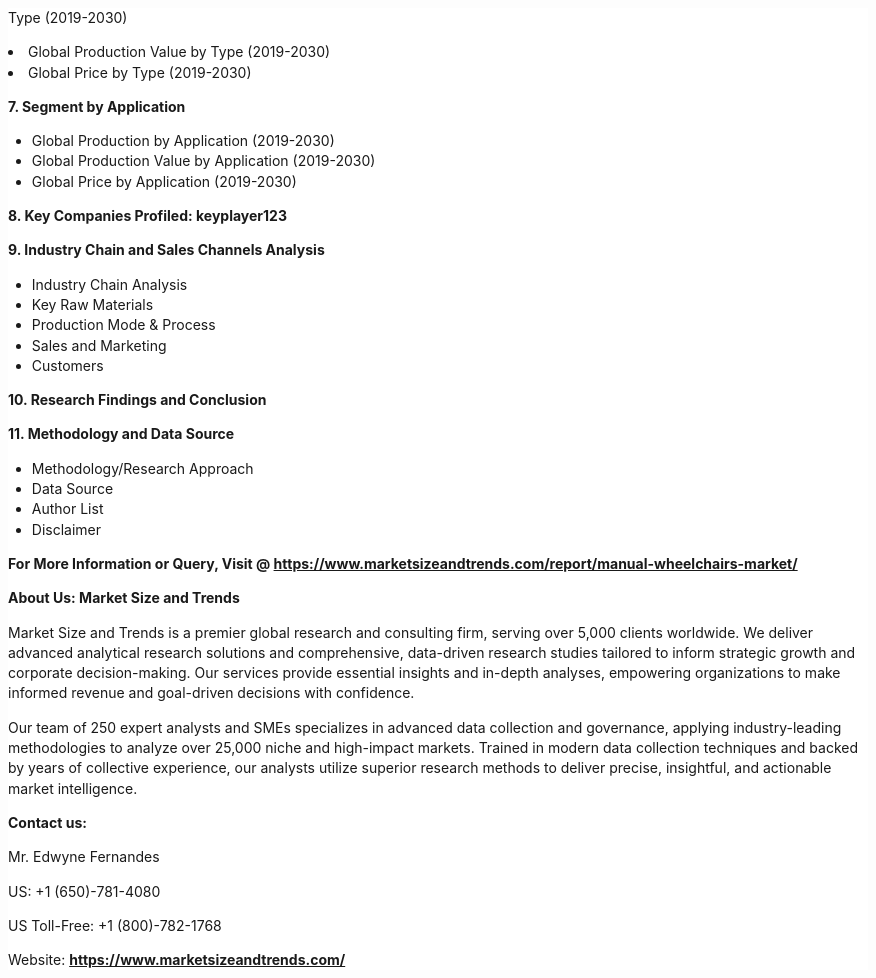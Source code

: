 Type (2019-2030)</li><li>Global Production Value by Type (2019-2030)</li><li>Global Price by Type (2019-2030)</li></ul><p><strong>7. Segment by Application</strong></p><ul><li>Global Production by Application (2019-2030)</li><li>Global Production Value by Application (2019-2030)</li><li>Global Price by Application (2019-2030)</li></ul><p><strong>8. Key Companies Profiled: keyplayer123</strong></p><p><strong>9. Industry Chain and Sales Channels Analysis</strong></p><ul><li>Industry Chain Analysis</li><li>Key Raw Materials</li><li>Production Mode &amp; Process</li><li>Sales and Marketing</li><li>Customers</li></ul><p><strong>10. Research Findings and Conclusion</strong></p><p><strong>11. Methodology and Data Source</strong></p><ul><li>Methodology/Research Approach</li><li>Data Source</li><li>Author List</li><li>Disclaimer</li></ul></p><p><strong>For More Information or Query, Visit @ <a href="https://www.marketsizeandtrends.com/report/manual-wheelchairs-market/">https://www.marketsizeandtrends.com/report/manual-wheelchairs-market/</a></strong></p><p><strong>About Us: Market Size and Trends</strong></p><p>Market Size and Trends is a premier global research and consulting firm, serving over 5,000 clients worldwide. We deliver advanced analytical research solutions and comprehensive, data-driven research studies tailored to inform strategic growth and corporate decision-making. Our services provide essential insights and in-depth analyses, empowering organizations to make informed revenue and goal-driven decisions with confidence.</p><p>Our team of 250 expert analysts and SMEs specializes in advanced data collection and governance, applying industry-leading methodologies to analyze over 25,000 niche and high-impact markets. Trained in modern data collection techniques and backed by years of collective experience, our analysts utilize superior research methods to deliver precise, insightful, and actionable market intelligence.</p><p><strong>Contact us:</strong></p><p>Mr. Edwyne Fernandes</p><p>US: +1 (650)-781-4080</p><p>US Toll-Free: +1 (800)-782-1768</p><p>Website: <strong><a href="https://www.marketsizeandtrends.com/">https://www.marketsizeandtrends.com/</a></strong></p>
